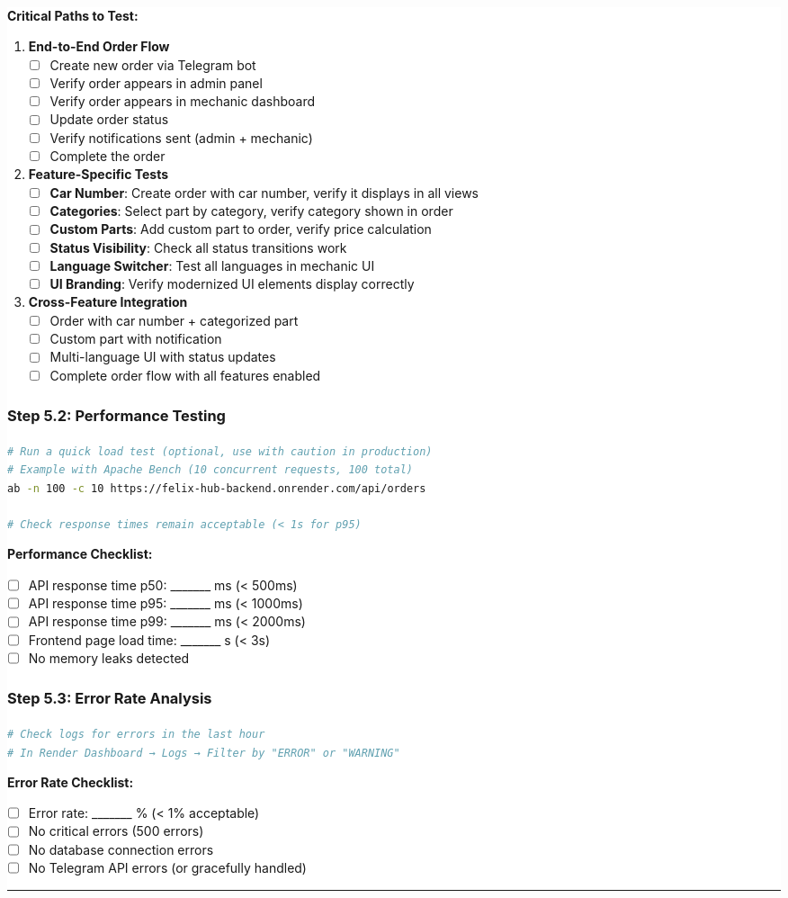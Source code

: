 **Critical Paths to Test:**

1. **End-to-End Order Flow**
   - [ ] Create new order via Telegram bot
   - [ ] Verify order appears in admin panel
   - [ ] Verify order appears in mechanic dashboard
   - [ ] Update order status
   - [ ] Verify notifications sent (admin + mechanic)
   - [ ] Complete the order

2. **Feature-Specific Tests**
   - [ ] **Car Number**: Create order with car number, verify it displays in all views
   - [ ] **Categories**: Select part by category, verify category shown in order
   - [ ] **Custom Parts**: Add custom part to order, verify price calculation
   - [ ] **Status Visibility**: Check all status transitions work
   - [ ] **Language Switcher**: Test all languages in mechanic UI
   - [ ] **UI Branding**: Verify modernized UI elements display correctly

3. **Cross-Feature Integration**
   - [ ] Order with car number + categorized part
   - [ ] Custom part with notification
   - [ ] Multi-language UI with status updates
   - [ ] Complete order flow with all features enabled

### Step 5.2: Performance Testing

```bash
# Run a quick load test (optional, use with caution in production)
# Example with Apache Bench (10 concurrent requests, 100 total)
ab -n 100 -c 10 https://felix-hub-backend.onrender.com/api/orders

# Check response times remain acceptable (< 1s for p95)
```

**Performance Checklist:**
- [ ] API response time p50: _______ ms (< 500ms)
- [ ] API response time p95: _______ ms (< 1000ms)
- [ ] API response time p99: _______ ms (< 2000ms)
- [ ] Frontend page load time: _______ s (< 3s)
- [ ] No memory leaks detected

### Step 5.3: Error Rate Analysis

```bash
# Check logs for errors in the last hour
# In Render Dashboard → Logs → Filter by "ERROR" or "WARNING"
```

**Error Rate Checklist:**
- [ ] Error rate: _______ % (< 1% acceptable)
- [ ] No critical errors (500 errors)
- [ ] No database connection errors
- [ ] No Telegram API errors (or gracefully handled)

---

